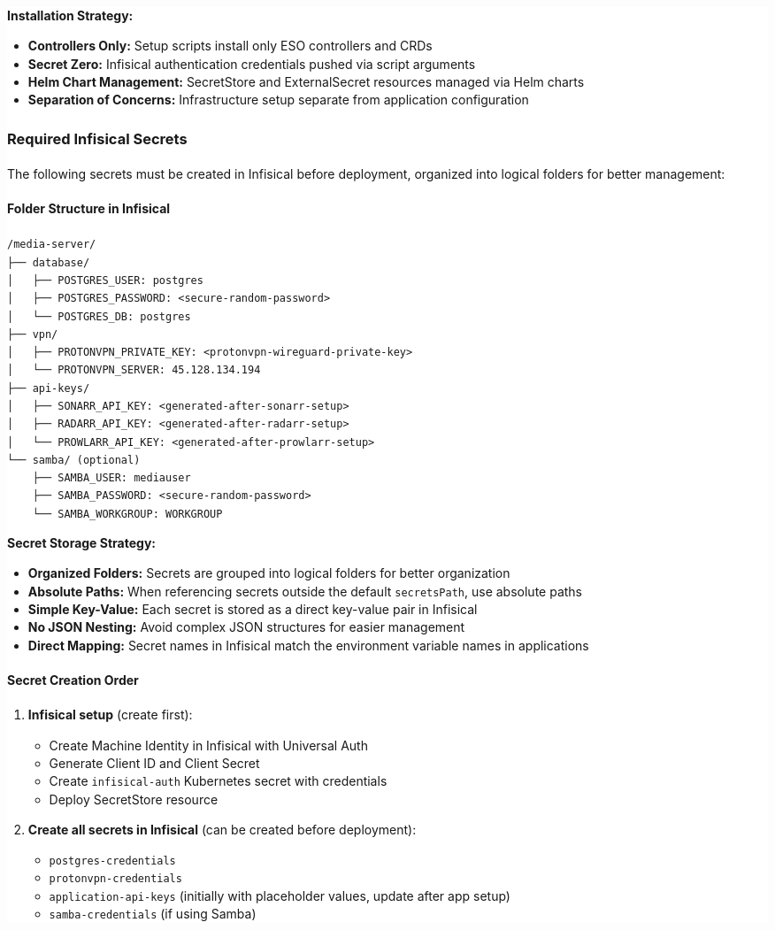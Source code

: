 **Installation Strategy:**
- **Controllers Only:** Setup scripts install only ESO controllers and CRDs
- **Secret Zero:** Infisical authentication credentials pushed via script arguments
- **Helm Chart Management:** SecretStore and ExternalSecret resources managed via Helm charts
- **Separation of Concerns:** Infrastructure setup separate from application configuration

### Required Infisical Secrets

The following secrets must be created in Infisical before deployment, organized into logical folders for better management:

#### Folder Structure in Infisical
```
/media-server/
├── database/
│   ├── POSTGRES_USER: postgres
│   ├── POSTGRES_PASSWORD: <secure-random-password>
│   └── POSTGRES_DB: postgres
├── vpn/
│   ├── PROTONVPN_PRIVATE_KEY: <protonvpn-wireguard-private-key>
│   └── PROTONVPN_SERVER: 45.128.134.194
├── api-keys/
│   ├── SONARR_API_KEY: <generated-after-sonarr-setup>
│   ├── RADARR_API_KEY: <generated-after-radarr-setup>
│   └── PROWLARR_API_KEY: <generated-after-prowlarr-setup>
└── samba/ (optional)
    ├── SAMBA_USER: mediauser
    ├── SAMBA_PASSWORD: <secure-random-password>
    └── SAMBA_WORKGROUP: WORKGROUP
```

**Secret Storage Strategy:**
- **Organized Folders:** Secrets are grouped into logical folders for better organization
- **Absolute Paths:** When referencing secrets outside the default `secretsPath`, use absolute paths
- **Simple Key-Value:** Each secret is stored as a direct key-value pair in Infisical
- **No JSON Nesting:** Avoid complex JSON structures for easier management
- **Direct Mapping:** Secret names in Infisical match the environment variable names in applications



#### Secret Creation Order

1. **Infisical setup** (create first):
   - Create Machine Identity in Infisical with Universal Auth
   - Generate Client ID and Client Secret
   - Create `infisical-auth` Kubernetes secret with credentials
   - Deploy SecretStore resource

2. **Create all secrets in Infisical** (can be created before deployment):
   - `postgres-credentials`
   - `protonvpn-credentials`
   - `application-api-keys` (initially with placeholder values, update after app setup)
   - `samba-credentials` (if using Samba)
